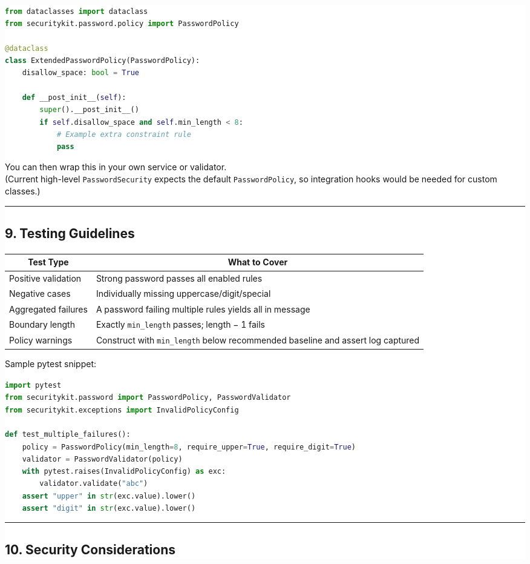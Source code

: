 ```python
from dataclasses import dataclass
from securitykit.password.policy import PasswordPolicy

@dataclass
class ExtendedPasswordPolicy(PasswordPolicy):
    disallow_space: bool = True

    def __post_init__(self):
        super().__post_init__()
        if self.disallow_space and self.min_length < 8:
            # Example extra constraint rule
            pass
```

You can then wrap this in your own service or validator.  
(Current high-level `PasswordSecurity` expects the default `PasswordPolicy`, so integration hooks would be needed for custom classes.)

---

## 9. Testing Guidelines

| Test Type                | What to Cover                                    |
|--------------------------|--------------------------------------------------|
| Positive validation      | Strong password passes all enabled rules         |
| Negative cases           | Individually missing uppercase/digit/special     |
| Aggregated failures      | A password failing multiple rules yields all in message |
| Boundary length          | Exactly `min_length` passes; length − 1 fails     |
| Policy warnings          | Construct with `min_length` below recommended baseline and assert log captured |

Sample pytest snippet:

```python
import pytest
from securitykit.password import PasswordPolicy, PasswordValidator
from securitykit.exceptions import InvalidPolicyConfig

def test_multiple_failures():
    policy = PasswordPolicy(min_length=8, require_upper=True, require_digit=True)
    validator = PasswordValidator(policy)
    with pytest.raises(InvalidPolicyConfig) as exc:
        validator.validate("abc")
    assert "upper" in str(exc.value).lower()
    assert "digit" in str(exc.value).lower()
```

---

## 10. Security Considerations
